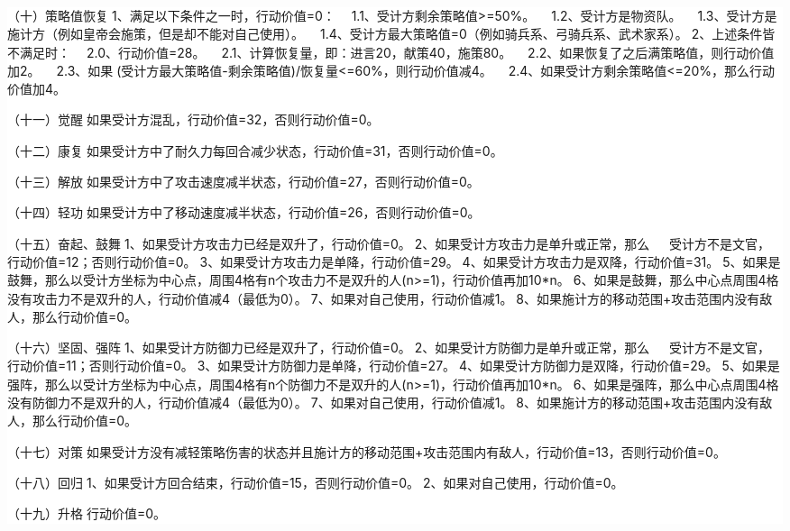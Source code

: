 （十）策略值恢复
1、满足以下条件之一时，行动价值=0：
　1.1、受计方剩余策略值>=50%。
　1.2、受计方是物资队。
　1.3、受计方是施计方（例如皇帝会施策，但是却不能对自己使用）。
　1.4、受计方最大策略值=0（例如骑兵系、弓骑兵系、武术家系）。
2、上述条件皆不满足时：
　2.0、行动价值=28。
　2.1、计算恢复量，即：进言20，献策40，施策80。
　2.2、如果恢复了之后满策略值，则行动价值加2。
　2.3、如果 (受计方最大策略值-剩余策略值)/恢复量<=60%，则行动价值减4。
　2.4、如果受计方剩余策略值<=20%，那么行动价值加4。

（十一）觉醒
如果受计方混乱，行动价值=32，否则行动价值=0。

（十二）康复
如果受计方中了耐久力每回合减少状态，行动价值=31，否则行动价值=0。

（十三）解放
如果受计方中了攻击速度减半状态，行动价值=27，否则行动价值=0。

（十四）轻功
如果受计方中了移动速度减半状态，行动价值=26，否则行动价值=0。

（十五）奋起、鼓舞
1、如果受计方攻击力已经是双升了，行动价值=0。
2、如果受计方攻击力是单升或正常，那么
　 受计方不是文官，行动价值=12；否则行动价值=0。
3、如果受计方攻击力是单降，行动价值=29。
4、如果受计方攻击力是双降，行动价值=31。
5、如果是鼓舞，那么以受计方坐标为中心点，周围4格有n个攻击力不是双升的人(n>=1)，行动价值再加10*n。
6、如果是鼓舞，那么中心点周围4格没有攻击力不是双升的人，行动价值减4（最低为0）。
7、如果对自己使用，行动价值减1。
8、如果施计方的移动范围+攻击范围内没有敌人，那么行动价值=0。

（十六）坚固、强阵
1、如果受计方防御力已经是双升了，行动价值=0。
2、如果受计方防御力是单升或正常，那么
　 受计方不是文官，行动价值=11；否则行动价值=0。
3、如果受计方防御力是单降，行动价值=27。
4、如果受计方防御力是双降，行动价值=29。
5、如果是强阵，那么以受计方坐标为中心点，周围4格有n个防御力不是双升的人(n>=1)，行动价值再加10*n。
6、如果是强阵，那么中心点周围4格没有防御力不是双升的人，行动价值减4（最低为0）。
7、如果对自己使用，行动价值减1。
8、如果施计方的移动范围+攻击范围内没有敌人，那么行动价值=0。

（十七）对策
如果受计方没有减轻策略伤害的状态并且施计方的移动范围+攻击范围内有敌人，行动价值=13，否则行动价值=0。

（十八）回归
1、如果受计方回合结束，行动价值=15，否则行动价值=0。
2、如果对自己使用，行动价值=0。

（十九）升格
行动价值=0。
